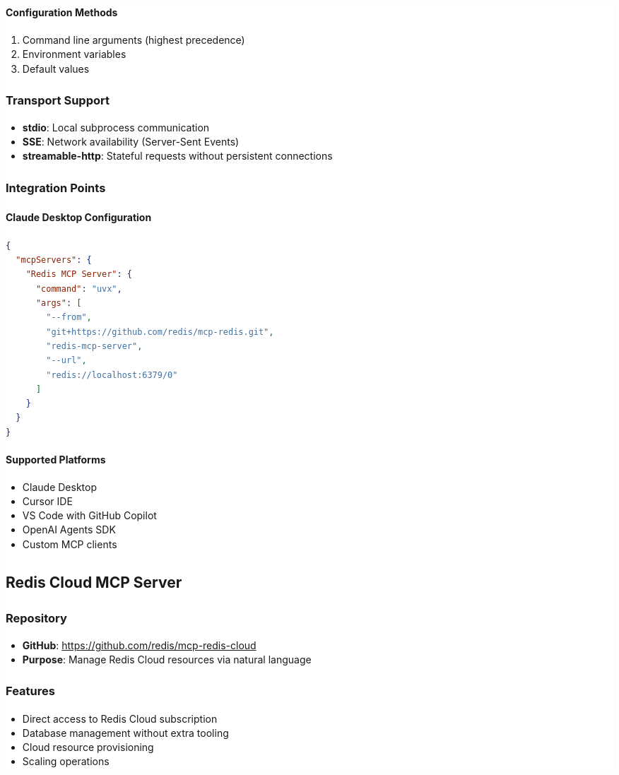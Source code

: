 #### Configuration Methods

1. Command line arguments (highest precedence)
2. Environment variables
3. Default values

### Transport Support

- **stdio**: Local subprocess communication
- **SSE**: Network availability (Server-Sent Events)
- **streamable-http**: Stateful requests without persistent connections

### Integration Points

#### Claude Desktop Configuration

```json
{
  "mcpServers": {
    "Redis MCP Server": {
      "command": "uvx",
      "args": [
        "--from",
        "git+https://github.com/redis/mcp-redis.git",
        "redis-mcp-server",
        "--url",
        "redis://localhost:6379/0"
      ]
    }
  }
}
```

#### Supported Platforms

- Claude Desktop
- Cursor IDE
- VS Code with GitHub Copilot
- OpenAI Agents SDK
- Custom MCP clients

## Redis Cloud MCP Server

### Repository

- **GitHub**: <https://github.com/redis/mcp-redis-cloud>
- **Purpose**: Manage Redis Cloud resources via natural language

### Features

- Direct access to Redis Cloud subscription
- Database management without extra tooling
- Cloud resource provisioning
- Scaling operations
